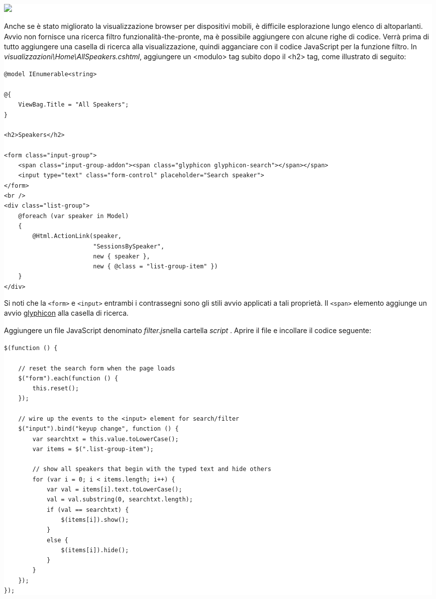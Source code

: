 ![][AllSpeakersFixedDesktop]

Anche se è stato migliorato la visualizzazione browser per dispositivi mobili, è difficile esplorazione lungo elenco di altoparlanti. Avvio non fornisce una ricerca filtro funzionalità-the-pronte, ma è possibile aggiungere con alcune righe di codice. Verrà prima di tutto aggiungere una casella di ricerca alla visualizzazione, quindi agganciare con il codice JavaScript per la funzione filtro. In *visualizzazioni\\Home\\AllSpeakers.cshtml*, aggiungere un \<modulo\> tag subito dopo il \<h2\> tag, come illustrato di seguito:

    @model IEnumerable<string>

    @{
        ViewBag.Title = "All Speakers";
    }

    <h2>Speakers</h2>

    <form class="input-group">
        <span class="input-group-addon"><span class="glyphicon glyphicon-search"></span></span>
        <input type="text" class="form-control" placeholder="Search speaker">
    </form>
    <br />
    <div class="list-group">
        @foreach (var speaker in Model)
        {
            @Html.ActionLink(speaker, 
                             "SessionsBySpeaker", 
                             new { speaker }, 
                             new { @class = "list-group-item" })
        }
    </div>

Si noti che la `<form>` e `<input>` entrambi i contrassegni sono gli stili avvio applicati a tali proprietà. Il `<span>` elemento aggiunge un avvio [glyphicon][] alla casella di ricerca.

Aggiungere un file JavaScript denominato *filter.js*nella cartella *script* . Aprire il file e incollare il codice seguente:

    $(function () {

        // reset the search form when the page loads
        $("form").each(function () {
            this.reset();
        });

        // wire up the events to the <input> element for search/filter
        $("input").bind("keyup change", function () {
            var searchtxt = this.value.toLowerCase();
            var items = $(".list-group-item");

            // show all speakers that begin with the typed text and hide others
            for (var i = 0; i < items.length; i++) {
                var val = items[i].text.toLowerCase();
                val = val.substring(0, searchtxt.length);
                if (val == searchtxt) {
                    $(items[i]).show();
                }
                else {
                    $(items[i]).hide();
                }
            }
        });
    });


[Deploy the starter project to an Azure web app]: #bkmk_DeployStarterProject
[Bootstrap CSS Framework]: #bkmk_bootstrap
[Override the Views, Layouts, and Partial Views]: #bkmk_overrideviews
[Improve the Speakers List]: #bkmk_Improvespeakerslist
[Improve the Tags List]: #bkmk_improvetags
[Improve the Dates List]: #bkmk_improvedates
[Improve the SessionsTable View]: #bkmk_improvesessionstable
[Improve the SessionByCode View]: #bkmk_improvesessionbycode
[Visual Studio Express 2013]: http://www.visualstudio.com/downloads/download-visual-studio-vs#d-express-web
[Visual Studio 2015]: https://www.visualstudio.com/downloads/download-visual-studio-vs
[AzureSDKVs2013]: http://go.microsoft.com/fwlink/p/?linkid=323510&clcid=0x409
[Fiddler]: http://www.fiddler2.com/fiddler2/
[EmulatorIE11]: http://msdn.microsoft.com/library/ie/dn255001.aspx
[EmulatorChrome]: https://developers.google.com/chrome-developer-tools/docs/mobile-emulation
[EmulatorOpera]: http://www.opera.com/developer/tools/mobile/
[StarterProject]: http://go.microsoft.com/fwlink/?LinkID=398780&clcid=0x409
[CompletedProject]: http://go.microsoft.com/fwlink/?LinkID=398781&clcid=0x409
[BootstrapSite]: http://getbootstrap.com/
[WebPIAzureSdk23NetVS13]: ./media/web-sites-dotnet-deploy-aspnet-mvc-mobile-app/WebPIAzureSdk23NetVS13.png
[gruppo elenco collegato]: http://getbootstrap.com/components/#list-group-linked
[glyphicon]: http://getbootstrap.com/components/#glyphicons
[pannelli]: http://getbootstrap.com/components/#panels
[gruppo personalizzato elenco collegato]: http://getbootstrap.com/components/#list-group-custom-content
[sistema griglia]: http://getbootstrap.com/css/#grid
[utilità risponde]: http://getbootstrap.com/css/#responsive-utilities
[Blog di avvio ufficiale]: http://blog.getbootstrap.com/
[Esercitazione avvio Twitter dalla Repubblica esercitazione]: http://www.tutorialrepublic.com/twitter-bootstrap-tutorial/
[Avvio test]: http://www.bootply.com/
[W3C Recommendation Web per dispositivi mobili procedure consigliate per applicazioni]: http://www.w3.org/TR/mwabp/
[W3C Recommendation candidati per le query di elementi multimediali]: http://www.w3.org/TR/css3-mediaqueries/
[DeployClickPublish]: ./media/web-sites-dotnet-deploy-aspnet-mvc-mobile-app/deploy-to-azure-website-1.png
[DeployClickWebSites]: ./media/web-sites-dotnet-deploy-aspnet-mvc-mobile-app/deploy-to-azure-website-2.png
[DeploySignIn]: ./media/web-sites-dotnet-deploy-aspnet-mvc-mobile-app/deploy-to-azure-website-3.png
[DeployUsername]: ./media/web-sites-dotnet-deploy-aspnet-mvc-mobile-app/deploy-to-azure-website-4.png
[DeployPassword]: ./media/web-sites-dotnet-deploy-aspnet-mvc-mobile-app/deploy-to-azure-website-5.png
[DeployNewWebsite]: ./media/web-sites-dotnet-deploy-aspnet-mvc-mobile-app/deploy-to-azure-website-6.png
[DeploySiteSettings]: ./media/web-sites-dotnet-deploy-aspnet-mvc-mobile-app/deploy-to-azure-website-7.png
[DeployPublishSite]: ./media/web-sites-dotnet-deploy-aspnet-mvc-mobile-app/deploy-to-azure-website-8.png
[MobileHomePage]: ./media/web-sites-dotnet-deploy-aspnet-mvc-mobile-app/mobile-home-page.png
[FixedSessionsByTag]: ./media/web-sites-dotnet-deploy-aspnet-mvc-mobile-app/SessionsByTag-ASP.NET-Fixed.png
[AllTags]: ./media/web-sites-dotnet-deploy-aspnet-mvc-mobile-app/AllTags.png
[SessionsByTagASP.NET]: ./media/web-sites-dotnet-deploy-aspnet-mvc-mobile-app/SessionsByTag-ASP.NET.png
[SessionsByTagASP.NETNoBootstrap]: ./media/web-sites-dotnet-deploy-aspnet-mvc-mobile-app/SessionsByTag-ASP.NET-NoBootstrap.png
[AllTagsMobile_LayoutMobile]: ./media/web-sites-dotnet-deploy-aspnet-mvc-mobile-app/AllTagsMobile-_LayoutMobile.png
[AllTagsMobile_LayoutMobileDesktop]: ./media/web-sites-dotnet-deploy-aspnet-mvc-mobile-app/AllTagsMobile-_LayoutMobile-Desktop.png
[ResolveDefaultDisplayMode]: ./media/web-sites-dotnet-deploy-aspnet-mvc-mobile-app/Resolve-DefaultDisplayMode.png
[AllTagsIPhone_LayoutIPhone]: ./media/web-sites-dotnet-deploy-aspnet-mvc-mobile-app/AllTagsIPhone-_LayoutIPhone.png
[AllSpeakers_LayoutMobile]: ./media/web-sites-dotnet-deploy-aspnet-mvc-mobile-app/AllSpeakers-_LayoutMobile.png
[AllSpeakers_LayoutMobileOverridden]: ./media/web-sites-dotnet-deploy-aspnet-mvc-mobile-app/AllSpeakers-_LayoutMobile-Overridden.png
[AllSpeakersFixed]: ./media/web-sites-dotnet-deploy-aspnet-mvc-mobile-app/AllSpeakers-Fixed.png
[AllSpeakersFixedDesktop]: ./media/web-sites-dotnet-deploy-aspnet-mvc-mobile-app/AllSpeakers-Fixed-Desktop.png
[AllSpeakersFixedSearchBySC]: ./media/web-sites-dotnet-deploy-aspnet-mvc-mobile-app/AllSpeakers-Fixed-SearchBySC.png
[AllTagsFixedDesktop]: ./media/web-sites-dotnet-deploy-aspnet-mvc-mobile-app/AllTags-Fixed-Desktop.png 
[AllTagsFixed]: ./media/web-sites-dotnet-deploy-aspnet-mvc-mobile-app/AllTags-Fixed.png
[AllDatesFixed]: ./media/web-sites-dotnet-deploy-aspnet-mvc-mobile-app/AllDates-Fixed.png
[AllDatesFixed2]: ./media/web-sites-dotnet-deploy-aspnet-mvc-mobile-app/AllDates-Fixed2.png
[AllDatesFixed2Desktop]: ./media/web-sites-dotnet-deploy-aspnet-mvc-mobile-app/AllDates-Fixed2-Desktop.png
[AllTagsFixedSearchByASP]: ./media/web-sites-dotnet-deploy-aspnet-mvc-mobile-app/AllTags-Fixed-SearchByASP.png
[SessionsTableTagASP.NET]: ./media/web-sites-dotnet-deploy-aspnet-mvc-mobile-app/SessionsTable-Tag-ASP.NET.png
[SessionsTableFixedTagASP.NETDesktop]: ./media/web-sites-dotnet-deploy-aspnet-mvc-mobile-app/SessionsTable-Fixed-Tag-ASP.NET-Desktop.png
[SessionByCode3-644]: ./media/web-sites-dotnet-deploy-aspnet-mvc-mobile-app/SessionByCode-3-644.png
[SessionByCodeFixed3-644]: ./media/web-sites-dotnet-deploy-aspnet-mvc-mobile-app/SessionByCode-Fixed-3-644.png